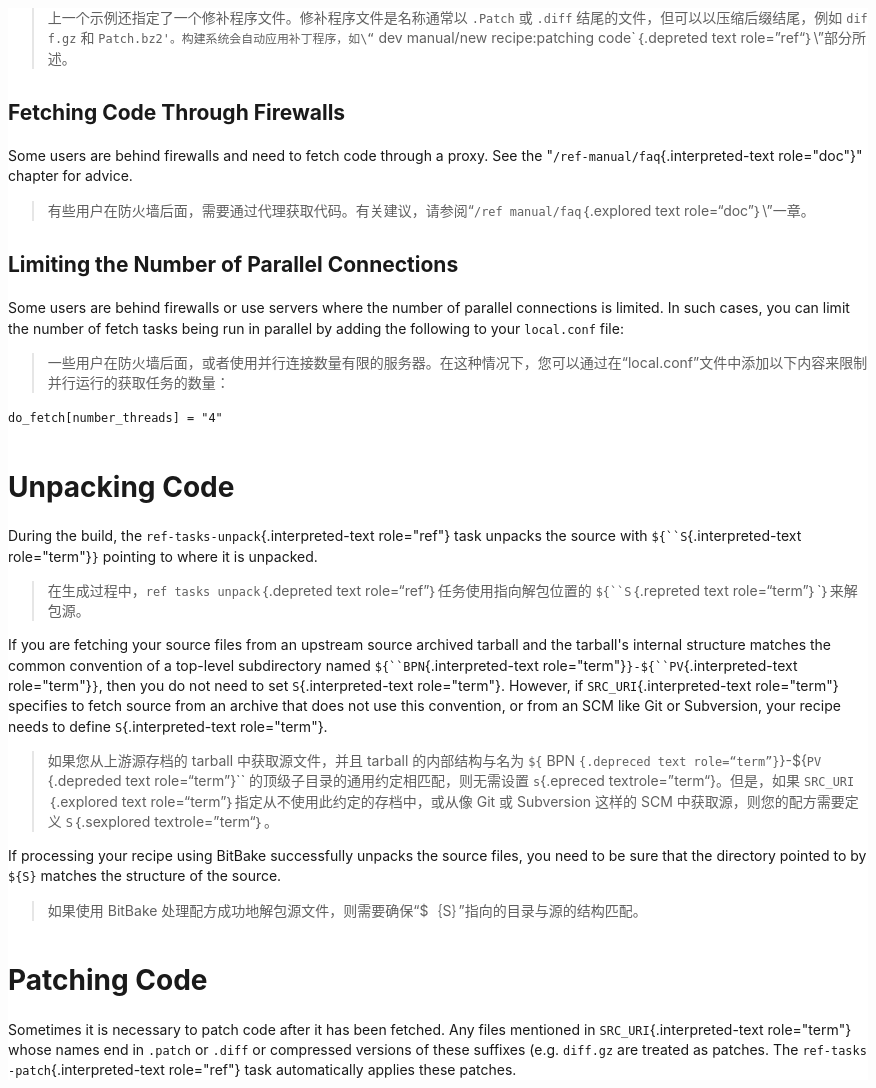 > 上一个示例还指定了一个修补程序文件。修补程序文件是名称通常以 `.Patch` 或 `.diff` 结尾的文件，但可以以压缩后缀结尾，例如 `diff.gz` 和 `Patch.bz2'。构建系统会自动应用补丁程序，如\“` dev manual/new recipe:patching code`｛.depreted text role=”ref“｝\”部分所述。

## Fetching Code Through Firewalls

Some users are behind firewalls and need to fetch code through a proxy. See the \"`/ref-manual/faq`{.interpreted-text role="doc"}\" chapter for advice.

> 有些用户在防火墙后面，需要通过代理获取代码。有关建议，请参阅“`/ref manual/faq`｛.explored text role=“doc”｝\”一章。

## Limiting the Number of Parallel Connections

Some users are behind firewalls or use servers where the number of parallel connections is limited. In such cases, you can limit the number of fetch tasks being run in parallel by adding the following to your `local.conf` file:

> 一些用户在防火墙后面，或者使用并行连接数量有限的服务器。在这种情况下，您可以通过在“local.conf”文件中添加以下内容来限制并行运行的获取任务的数量：

```
do_fetch[number_threads] = "4"
```

# Unpacking Code

During the build, the `ref-tasks-unpack`{.interpreted-text role="ref"} task unpacks the source with `${``S`{.interpreted-text role="term"}`}` pointing to where it is unpacked.

> 在生成过程中，`ref tasks unpack`｛.depreted text role=“ref”｝任务使用指向解包位置的 `${``S`｛.repreted text role=“term”｝`｝来解包源。

If you are fetching your source files from an upstream source archived tarball and the tarball\'s internal structure matches the common convention of a top-level subdirectory named `${``BPN`{.interpreted-text role="term"}`}-${``PV`{.interpreted-text role="term"}`}`, then you do not need to set `S`{.interpreted-text role="term"}. However, if `SRC_URI`{.interpreted-text role="term"} specifies to fetch source from an archive that does not use this convention, or from an SCM like Git or Subversion, your recipe needs to define `S`{.interpreted-text role="term"}.

> 如果您从上游源存档的 tarball 中获取源文件，并且 tarball 的内部结构与名为 `${` BPN `{.depreced text role=“term”}`}-${`PV`{.depreded text role=“term”}`` 的顶级子目录的通用约定相匹配，则无需设置 `s`{.epreced textrole=”term“}。但是，如果 `SRC_URI`｛.explored text role=“term”｝指定从不使用此约定的存档中，或从像 Git 或 Subversion 这样的 SCM 中获取源，则您的配方需要定义 `S`｛.sexplored textrole=”term“｝。

If processing your recipe using BitBake successfully unpacks the source files, you need to be sure that the directory pointed to by `${S}` matches the structure of the source.

> 如果使用 BitBake 处理配方成功地解包源文件，则需要确保“$｛S｝”指向的目录与源的结构匹配。

# Patching Code

Sometimes it is necessary to patch code after it has been fetched. Any files mentioned in `SRC_URI`{.interpreted-text role="term"} whose names end in `.patch` or `.diff` or compressed versions of these suffixes (e.g. `diff.gz` are treated as patches. The `ref-tasks-patch`{.interpreted-text role="ref"} task automatically applies these patches.
